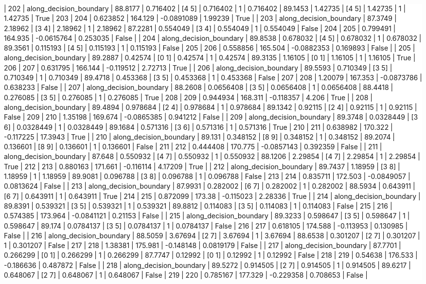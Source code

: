 | 202 | along_decision_boundary |     88.8177 | 0.716402    | [4 5]    |   0.716402    |      1 | 0.716402    |      89.1453 | 1.42735     | [4 5]     |    1.42735     |       1 | 1.42735     | True      |    203 |             204 |                0.623852 |              164.129   | -0.0891089  |      1.99239     | True            |
| 203 | along_decision_boundary |     87.3749 | 2.18962     | [3 4]    |   2.18962     |      1 | 2.18962     |      87.2281 | 0.554049    | [3 4]     |    0.554049    |       1 | 0.554049    | False     |    204 |             205 |                0.799491 |              164.935   | -0.0615764  |      0.253035    | False           |
| 204 | along_decision_boundary |     89.8538 | 0.678032    | [4 5]    |   0.678032    |      1 | 0.678032    |      89.3561 | 0.115193    | [4 5]     |    0.115193    |       1 | 0.115193    | False     |    205 |             206 |                0.558856 |              165.504   | -0.0882353  |      0.169893    | False           |
| 205 | along_decision_boundary |     89.2887 | 0.42574     | [0 1]    |   0.42574     |      1 | 0.42574     |      89.3135 | 1.16105     | [0 1]     |    1.16105     |       1 | 1.16105     | True      |    206 |             207 |                0.631795 |              166.144   | -0.119512   |      2.72713     | True            |
| 206 | along_decision_boundary |     89.5593 | 0.710349    | [3 5]    |   0.710349    |      1 | 0.710349    |      89.4718 | 0.453368    | [3 5]     |    0.453368    |       1 | 0.453368    | False     |    207 |             208 |                1.20079  |              167.353   | -0.0873786  |      0.638233    | False           |
| 207 | along_decision_boundary |     88.2608 | 0.0656408   | [3 5]    |   0.0656408   |      1 | 0.0656408   |      88.4418 | 0.276085    | [3 5]     |    0.276085    |       1 | 0.276085    | True      |    208 |             209 |                0.944934 |              168.311   | -0.118357   |      4.206       | True            |
| 208 | along_decision_boundary |     89.4894 | 0.978684    | [2 4]    |   0.978684    |      1 | 0.978684    |      89.1342 | 0.92115     | [2 4]     |    0.92115     |       1 | 0.92115     | False     |    209 |             210 |                1.35198  |              169.674   | -0.0865385  |      0.941212    | False           |
| 209 | along_decision_boundary |     89.3748 | 0.0328449   | [3 6]    |   0.0328449   |      1 | 0.0328449   |      89.1684 | 0.571316    | [3 6]     |    0.571316    |       1 | 0.571316    | True      |    210 |             211 |                0.638982 |              170.322   | -0.117225   |     17.3943      | True            |
| 210 | along_decision_boundary |     89.131  | 0.348152    | [8 9]    |   0.348152    |      1 | 0.348152    |      89.2074 | 0.136601    | [8 9]     |    0.136601    |       1 | 0.136601    | False     |    211 |             212 |                0.444408 |              170.775   | -0.0857143  |      0.392359    | False           |
| 211 | along_decision_boundary |     87.648  | 0.550932    | [4 7]    |   0.550932    |      1 | 0.550932    |      88.1206 | 2.29854     | [4 7]     |    2.29854     |       1 | 2.29854     | True      |    212 |             213 |                0.880163 |              171.661   | -0.116114   |      4.17209     | True            |
| 212 | along_decision_boundary |     89.7437 | 1.18959     | [3 8]    |   1.18959     |      1 | 1.18959     |      89.9081 | 0.096788    | [3 8]     |    0.096788    |       1 | 0.096788    | False     |    213 |             214 |                0.835711 |              172.503   | -0.0849057  |      0.0813624   | False           |
| 213 | along_decision_boundary |     87.9931 | 0.282002    | [6 7]    |   0.282002    |      1 | 0.282002    |      88.5934 | 0.643911    | [6 7]     |    0.643911    |       1 | 0.643911    | True      |    214 |             215 |                0.872099 |              173.38    | -0.115023   |      2.28336     | True            |
| 214 | along_decision_boundary |     89.8391 | 0.539321    | [3 5]    |   0.539321    |      1 | 0.539321    |      89.8812 | 0.114083    | [3 5]     |    0.114083    |       1 | 0.114083    | False     |    215 |             216 |                0.574385 |              173.964   | -0.0841121  |      0.21153     | False           |
| 215 | along_decision_boundary |     89.3233 | 0.598647    | [3 5]    |   0.598647    |      1 | 0.598647    |      89.174  | 0.0784137   | [3 5]     |    0.0784137   |       1 | 0.0784137   | False     |    216 |             217 |                0.618105 |              174.588   | -0.113953   |      0.130985    | False           |
| 216 | along_decision_boundary |     88.5059 | 3.67694     | [2 7]    |   3.67694     |      1 | 3.67694     |      88.6538 | 0.301207    | [2 7]     |    0.301207    |       1 | 0.301207    | False     |    217 |             218 |                1.38381  |              175.981   | -0.148148   |      0.0819179   | False           |
| 217 | along_decision_boundary |     87.7701 | 0.266299    | [0 1]    |   0.266299    |      1 | 0.266299    |      87.7747 | 0.12992     | [0 1]     |    0.12992     |       1 | 0.12992     | False     |    218 |             219 |                0.54638  |              176.533   | -0.186636   |      0.487872    | False           |
| 218 | along_decision_boundary |     89.5272 | 0.914505    | [2 7]    |   0.914505    |      1 | 0.914505    |      89.6217 | 0.648067    | [2 7]     |    0.648067    |       1 | 0.648067    | False     |    219 |             220 |                0.785167 |              177.329   | -0.229358   |      0.708653    | False           |